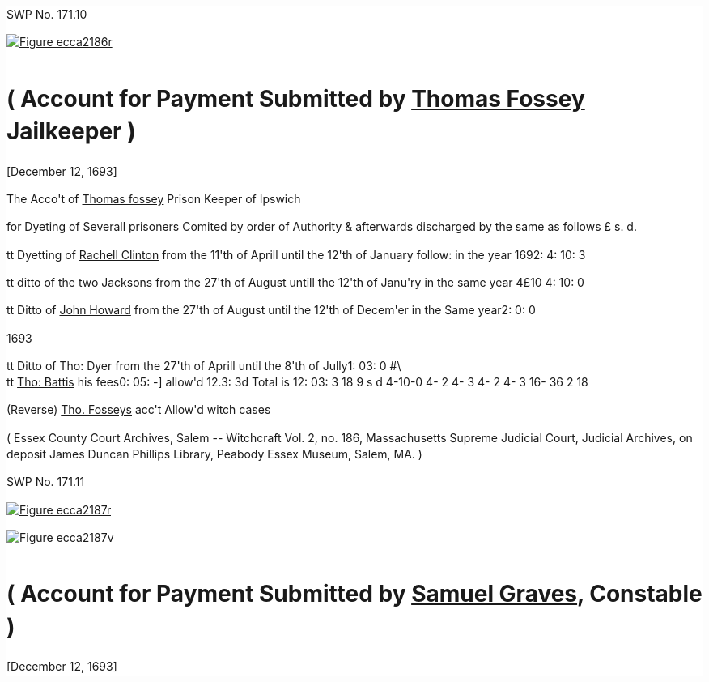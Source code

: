 
<div markdown class="doc" id="n171.10">

<div class="doc_id">SWP No. 171.10</div>


<span markdown class="figure">[![Figure ecca2186r](archives/ecca/thumb/ecca2186r.jpg)](archives/ecca/large/ecca2186r.jpg)</span>

# ( Account for Payment Submitted by [Thomas Fossey](/tag/fosse_thomas.html) Jailkeeper )  
 
[December 12, 1693]

The Acco't of [Thomas fossey](/tag/fosse_thomas.html) Prison Keeper of Ipswich

for Dyeting of Severall prisoners Comited by order of Authority & afterwards discharged by the same as follows £ s. d.  
 
tt Dyetting of [Rachell Clinton](/tag/clenton_rachel.html) from the 11'th of Aprill until the 12'th of January follow: in the year 1692: 4: 10: 3  
 
tt ditto of the two Jacksons from the 27'th of August untill the 12'th of Janu'ry in the same year 4£10 4: 10: 0 

tt Ditto of [John Howard](/tag/howard_john.html) from the 27'th of August until the 12'th of Decem'er in the Same year2: 0: 0 

1693  
 
tt Ditto of Tho: Dyer from the 27'th of Aprill until the 8'th of Jully1: 03: 0 \#\  
tt [Tho: Battis](/tag/battis_thomas.html) his fees0: 05: -\] allow'd 12.3: 3d Total is 12: 03: 3 18  9  s d 4-10-0  4- 2  4- 3  4- 2  4- 3  16- 36  2  18  

(Reverse) [Tho. Fosseys](/tag/fosse_thomas.html) acc't Allow'd witch cases 

( Essex County Court Archives, Salem -- Witchcraft Vol. 2, no. 186, Massachusetts Supreme Judicial Court, Judicial Archives, on deposit James Duncan Phillips Library, Peabody Essex Museum, Salem, MA. )


</div>



<div markdown class="doc" id="n171.11">

<div class="doc_id">SWP No. 171.11</div>


<span markdown class="figure">[![Figure ecca2187r](archives/ecca/thumb/ecca2187r.jpg)](archives/ecca/large/ecca2187r.jpg)</span>

<span markdown class="figure">[![Figure ecca2187v](archives/ecca/thumb/ecca2187v.jpg)](archives/ecca/large/ecca2187v.jpg)</span>

# ( Account for Payment Submitted by [Samuel Graves](/tag/graves_samuel.html), Constable )

[December 12, 1693]  
 